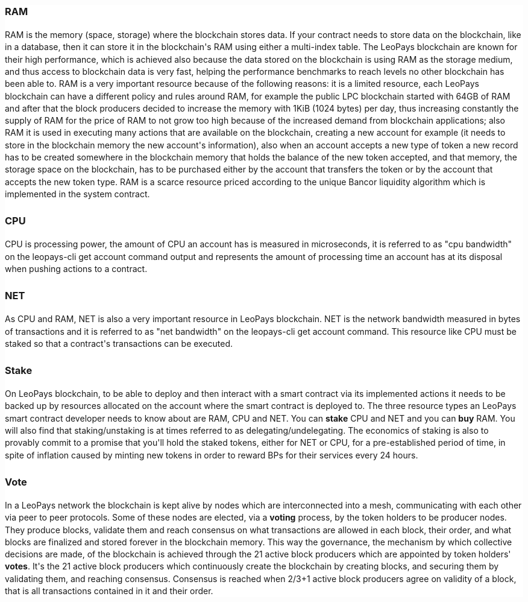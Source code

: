 ### RAM

RAM is the memory (space, storage) where the blockchain stores data. If your contract needs to store data on the blockchain, like in a database, then it can store it in the blockchain's RAM using either a multi-index table.
The LeoPays blockchain are known for their high performance, which is achieved also because the data stored on the blockchain is using RAM as the storage medium, and thus access to blockchain data is very fast, helping the performance benchmarks to reach levels no other blockchain has been able to.
RAM is a very important resource because of the following reasons: it is a limited resource, each LeoPays blockchain can have a different policy and rules around RAM, for example the public LPC blockchain started with 64GB of RAM and after that the block producers decided to increase the memory with 1KiB (1024 bytes) per day, thus increasing constantly the supply of RAM for the price of RAM to not grow too high because of the increased demand from blockchain applications; also RAM it is used in executing many actions that are available on the blockchain, creating a new account for example (it needs to store in the blockchain memory the new account's information), also when an account accepts a new type of token a new record has to be created somewhere in the blockchain memory that holds the balance of the new token accepted, and that memory, the storage space on the blockchain, has to be purchased either by the account that transfers the token or by the account that accepts the new token type.
RAM is a scarce resource priced according to the unique Bancor liquidity algorithm which is implemented in the system contract.

### CPU

CPU is processing power, the amount of CPU an account has is measured in microseconds, it is referred to as "cpu bandwidth" on the leopays-cli get account command output and represents the amount of processing time an account has at its disposal when pushing actions to a contract.

### NET

As CPU and RAM, NET is also a very important resource in LeoPays blockchain. NET is the network bandwidth measured in bytes of transactions and it is referred to as "net bandwidth" on the leopays-cli get account command. This resource like CPU must be staked so that a contract's transactions can be executed.

### Stake

On LeoPays blockchain, to be able to deploy and then interact with a smart contract via its implemented actions it needs to be backed up by resources allocated on the account where the smart contract is deployed to. The three resource types an LeoPays smart contract developer needs to know about are RAM, CPU and NET. You can __stake__ CPU and NET and you can __buy__ RAM. You will also find that staking/unstaking is at times referred to as delegating/undelegating. The economics of staking is also to provably commit to a promise that you'll hold the staked tokens, either for NET or CPU, for a pre-established period of time, in spite of inflation caused by minting new tokens in order to reward BPs for their services every 24 hours.

### Vote 

In a LeoPays network the blockchain is kept alive by nodes which are interconnected into a mesh, communicating with each other via peer to peer protocols. Some of these nodes are elected, via a __voting__ process, by the token holders to be producer nodes. They produce blocks, validate them and reach consensus on what transactions are allowed in each block, their order, and what blocks are finalized and stored forever in the blockchain memory. This way the governance, the mechanism by which collective decisions are made, of the blockchain is achieved through the 21 active block producers which are appointed by token holders' __votes__. It's the 21 active block producers which continuously create the blockchain by creating blocks, and securing them by validating them, and reaching consensus. Consensus is reached when 2/3+1 active block producers agree on validity of a block, that is all transactions contained in it and their order.
